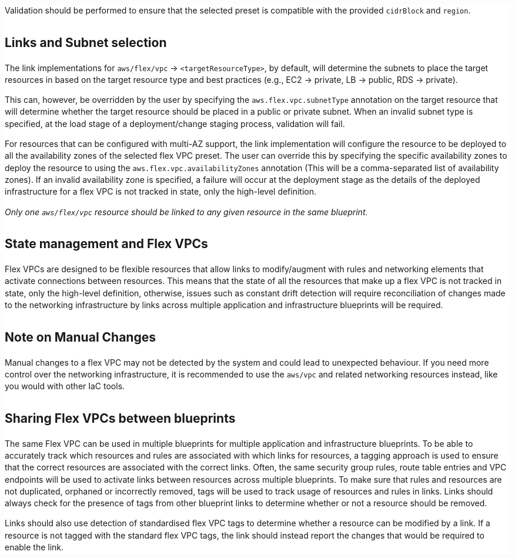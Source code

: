 Validation should be performed to ensure that the selected preset is compatible with the provided `cidrBlock` and `region`.

## Links and Subnet selection

The link implementations for `aws/flex/vpc` -> `<targetResourceType>`, by default, will determine the subnets to place the target resources in based on the target resource type and best practices (e.g., EC2 → private, LB → public, RDS → private).

This can, however, be overridden by the user by specifying the `aws.flex.vpc.subnetType` annotation on the target resource that will determine whether the target resource should be placed in a public or private subnet. When an invalid subnet type is specified, at the load stage of a deployment/change staging process, validation will fail.

For resources that can be configured with multi-AZ support, the link implementation will configure the resource to be deployed to all the availability zones of the selected flex VPC preset. The user can override this by specifying the specific availability zones to deploy the resource to using the `aws.flex.vpc.availabilityZones` annotation (This will be a comma-separated list of availability zones). If an invalid availability zone is specified, a failure will occur at the deployment stage as the details of the deployed infrastructure for a flex VPC is not tracked in state, only the high-level definition.

_Only one `aws/flex/vpc` resource should be linked to any given resource in the same blueprint._

## State management and Flex VPCs

Flex VPCs are designed to be flexible resources that allow links to modify/augment with rules and networking elements that activate connections between resources. This means that the state of all the resources that make up a flex VPC is not tracked in state, only the high-level definition, otherwise, issues such as constant drift detection will require reconciliation of changes made to the networking infrastructure by links across multiple application and infrastructure blueprints will be required.

## Note on Manual Changes

Manual changes to a flex VPC may not be detected by the system and could lead to unexpected behaviour. If you need more control over the networking infrastructure, it is recommended to use the `aws/vpc` and related networking resources instead, like you would with other IaC tools.

## Sharing Flex VPCs between blueprints

The same Flex VPC can be used in multiple blueprints for multiple application and infrastructure blueprints. To be able to accurately track which resources and rules are associated with which links for resources, a tagging approach is used to ensure that the correct resources are associated with the correct links. Often, the same security group rules, route table entries and VPC endpoints will be used to activate links between resources across multiple blueprints. To make sure that rules and resources are not duplicated, orphaned or incorrectly removed, tags will be used to track usage of resources and rules in links. Links should always check for the presence of tags from other blueprint links to determine whether or not a resource should be removed.

Links should also use detection of standardised flex VPC tags to determine whether a resource can be modified by a link. If a resource is not tagged with the standard flex VPC tags, the link should instead report the changes that would be required to enable the link.
